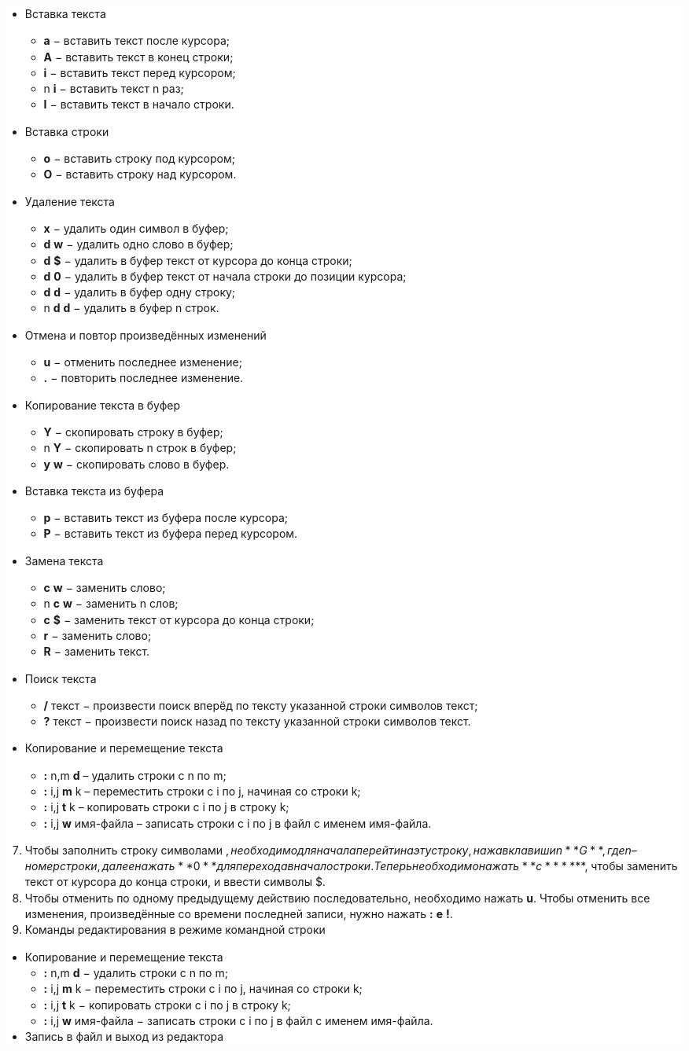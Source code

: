 - Вставка текста
   - **а** − вставить текст после курсора;
   - **А** − вставить текст в конец строки;
   - **i** − вставить текст перед курсором;
   - n **i** − вставить текст n раз;
   - **I** − вставить текст в начало строки.  

- Вставка строки
   - **о** − вставить строку под курсором;
   - **О** − вставить строку над курсором.  

- Удаление текста
   - **x** − удалить один символ в буфер;
   - **d** **w** − удалить одно слово в буфер;
   - **d** **$** − удалить в буфер текст от курсора до конца строки;
   - **d** **0** − удалить в буфер текст от начала строки до позиции
курсора;
   - **d** **d** − удалить в буфер одну строку;
   - n **d** **d** − удалить в буфер n строк.  

- Отмена и повтор произведённых изменений
    - **u** − отменить последнее изменение;
    - **.** − повторить последнее изменение.  

- Копирование текста в буфер
    - **Y** − скопировать строку в буфер;
    - n **Y** − скопировать n строк в буфер;
    - **y** **w** − скопировать слово в буфер.  

- Вставка текста из буфера
    - **p** − вставить текст из буфера после курсора;
    - **P** − вставить текст из буфера перед курсором.  

- Замена текста
    - **c** **w** − заменить слово;
    - n **c** **w** − заменить n слов;
    - **c** **$** − заменить текст от курсора до конца строки;
    - **r** − заменить слово;
    - **R** − заменить текст.  

- Поиск текста
    - **/** текст − произвести поиск вперёд по тексту указанной строки
символов текст;
    - **?** текст − произвести поиск назад по тексту указанной строки
символов текст.  

- Копирование и перемещение текста
    - **:** n,m **d** – удалить строки с n по m;
    - **:** i,j **m** k – переместить строки с i по j, начиная со строки k;
    - **:** i,j **t** k – копировать строки с i по j в строку k;
    - **:** i,j **w** имя-файла – записать строки с i по j в файл с именем
имя-файла.
7. Чтобы заполнить строку символами $, необходимо для начала перейти
на эту строку, нажав клавиши n **G**, где n – номер строки, далее нажать
**0** для перехода в начало строки. Теперь необходимо нажать **c** **$**,
чтобы заменить текст от курсора до конца строки, и ввести символы $.
8. Чтобы отменить по одному предыдущему действию последовательно, 
необходимо нажать **u**. Чтобы отменить все изменения, произведённые
со времени последней записи, нужно нажать **:** **e** **!**.
9. Команды редактирования в режиме командной строки
- Копирование и перемещение текста
    - **:** n,m **d** − удалить строки с n по m;
    - **:** i,j **m** k − переместить строки с i по j, начиная со строки k;
    - **:** i,j **t** k − копировать строки с i по j в строку k;
    - **:** i,j **w** имя-файла − записать строки с i по j в файл с именем
имя-файла.
- Запись в файл и выход из редактора
